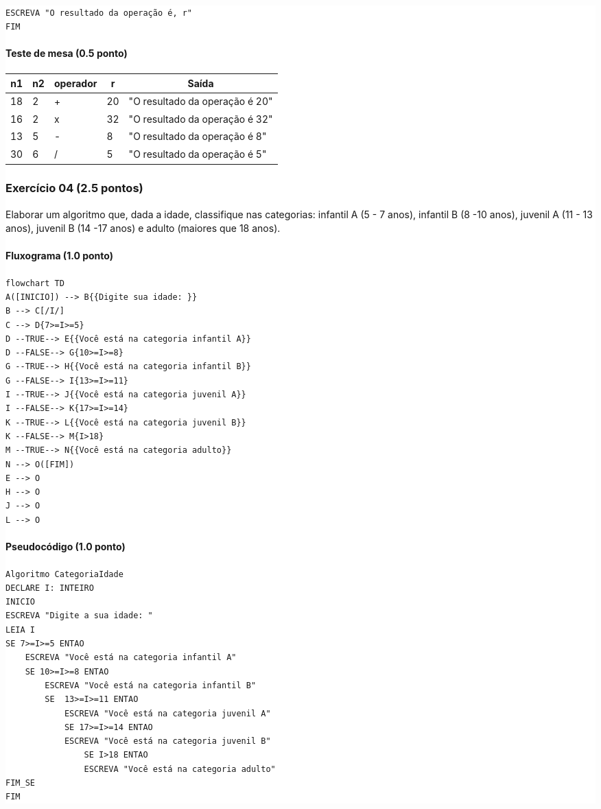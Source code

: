 ```
ESCREVA "O resultado da operação é, r"
FIM
```

#### Teste de mesa (0.5 ponto)

| n1 | n2 | operador  | r  |Saída |
| -- | -- | -- | -- |  -- |
| 18 | 2 |  + | 20 | "O resultado da operação é 20" |
| 16  | 2 | x |  32  |"O resultado da operação é 32"  |
| 13 | 5 | - | 8  |  "O resultado da operação é 8"|
| 30 | 6 | / | 5 |"O resultado da operação é 5"  |

### Exercício 04 (2.5 pontos)
Elaborar um algoritmo que, dada a idade, classifique nas categorias: infantil A (5 - 7 anos), infantil B (8 -10 anos), juvenil A (11 - 13 anos), juvenil B (14 -17 anos) e adulto (maiores que 18 anos).

#### Fluxograma (1.0 ponto)

```mermaid
flowchart TD
A([INICIO]) --> B{{Digite sua idade: }}
B --> C[/I/]
C --> D{7>=I>=5}
D --TRUE--> E{{Você está na categoria infantil A}}
D --FALSE--> G{10>=I>=8}
G --TRUE--> H{{Você está na categoria infantil B}}
G --FALSE--> I{13>=I>=11}
I --TRUE--> J{{Você está na categoria juvenil A}}
I --FALSE--> K{17>=I>=14}
K --TRUE--> L{{Você está na categoria juvenil B}}
K --FALSE--> M{I>18}
M --TRUE--> N{{Você está na categoria adulto}}
N --> O([FIM])
E --> O
H --> O
J --> O
L --> O
```

#### Pseudocódigo (1.0 ponto)
```
Algoritmo CategoriaIdade
DECLARE I: INTEIRO
INICIO
ESCREVA "Digite a sua idade: "
LEIA I
SE 7>=I>=5 ENTAO
	ESCREVA "Você está na categoria infantil A"
	SE 10>=I>=8 ENTAO
		ESCREVA "Você está na categoria infantil B"
		SE  13>=I>=11 ENTAO
			ESCREVA "Você está na categoria juvenil A"
			SE 17>=I>=14 ENTAO
			ESCREVA "Você está na categoria juvenil B"
				SE I>18 ENTAO
				ESCREVA "Você está na categoria adulto"
FIM_SE
FIM
```
